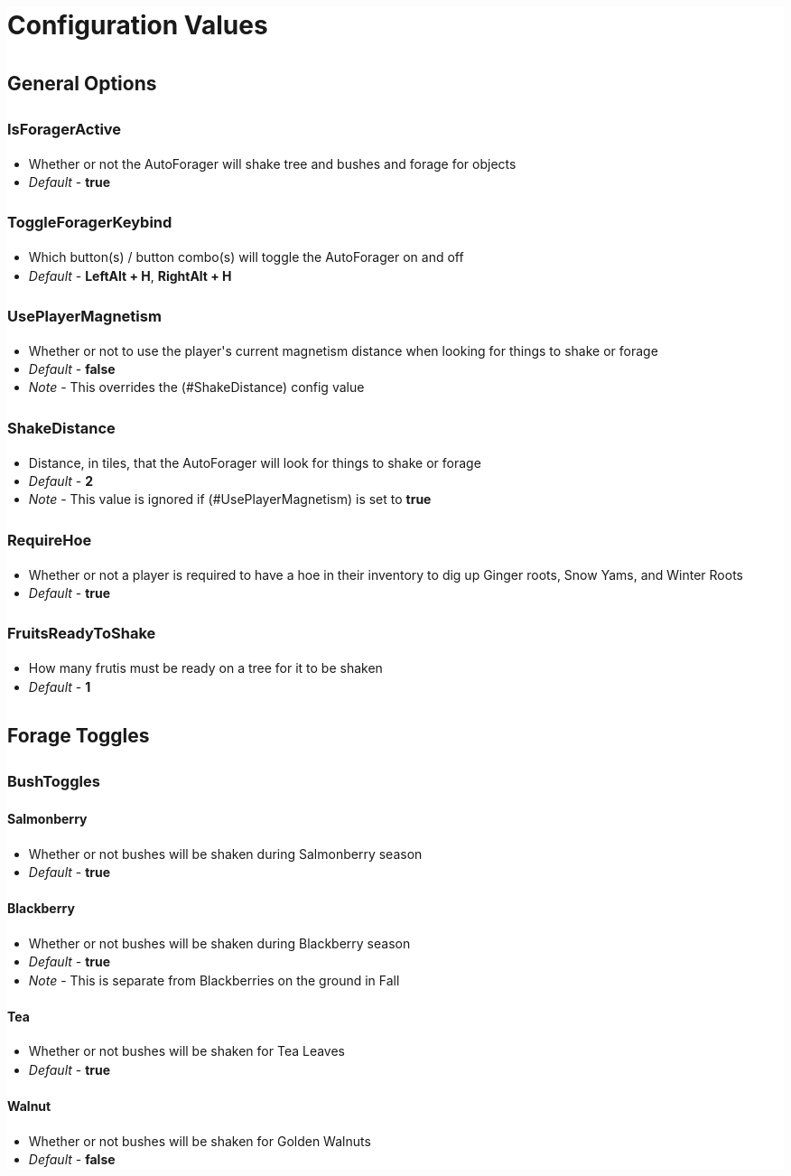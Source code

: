 # Configuration Values

## General Options
### IsForagerActive
- Whether or not the AutoForager will shake tree and bushes and forage for objects
- *Default* - **true**
### ToggleForagerKeybind
- Which button(s) / button combo(s) will toggle the AutoForager on and off
- *Default* - **LeftAlt + H**, **RightAlt + H**
### UsePlayerMagnetism
- Whether or not to use the player's current magnetism distance when looking for things to shake or forage
- *Default* - **false**
- *Note* - This overrides the (#ShakeDistance) config value
### ShakeDistance
- Distance, in tiles, that the AutoForager will look for things to shake or forage
- *Default* - **2**
- *Note* - This value is ignored if (#UsePlayerMagnetism) is set to **true**
### RequireHoe
- Whether or not a player is required to have a hoe in their inventory to dig up Ginger roots, Snow Yams, and Winter Roots
- *Default* - **true**
### FruitsReadyToShake
- How many frutis must be ready on a tree for it to be shaken
- *Default* - **1**

## Forage Toggles
### BushToggles
#### Salmonberry
- Whether or not bushes will be shaken during Salmonberry season
- *Default* - **true**
#### Blackberry
- Whether or not bushes will be shaken during Blackberry season
- *Default* - **true**
- *Note* - This is separate from Blackberries on the ground in Fall
#### Tea
- Whether or not bushes will be shaken for Tea Leaves
- *Default* - **true**
#### Walnut
- Whether or not bushes will be shaken for Golden Walnuts
- *Default* - **false**
